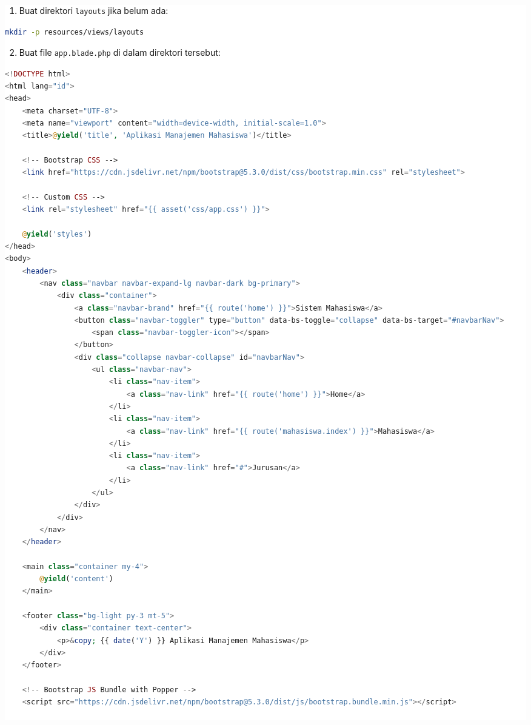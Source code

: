 1. Buat direktori `layouts` jika belum ada:

```bash
mkdir -p resources/views/layouts
```

2. Buat file `app.blade.php` di dalam direktori tersebut:

```php
<!DOCTYPE html>
<html lang="id">
<head>
    <meta charset="UTF-8">
    <meta name="viewport" content="width=device-width, initial-scale=1.0">
    <title>@yield('title', 'Aplikasi Manajemen Mahasiswa')</title>
    
    <!-- Bootstrap CSS -->
    <link href="https://cdn.jsdelivr.net/npm/bootstrap@5.3.0/dist/css/bootstrap.min.css" rel="stylesheet">
    
    <!-- Custom CSS -->
    <link rel="stylesheet" href="{{ asset('css/app.css') }}">
    
    @yield('styles')
</head>
<body>
    <header>
        <nav class="navbar navbar-expand-lg navbar-dark bg-primary">
            <div class="container">
                <a class="navbar-brand" href="{{ route('home') }}">Sistem Mahasiswa</a>
                <button class="navbar-toggler" type="button" data-bs-toggle="collapse" data-bs-target="#navbarNav">
                    <span class="navbar-toggler-icon"></span>
                </button>
                <div class="collapse navbar-collapse" id="navbarNav">
                    <ul class="navbar-nav">
                        <li class="nav-item">
                            <a class="nav-link" href="{{ route('home') }}">Home</a>
                        </li>
                        <li class="nav-item">
                            <a class="nav-link" href="{{ route('mahasiswa.index') }}">Mahasiswa</a>
                        </li>
                        <li class="nav-item">
                            <a class="nav-link" href="#">Jurusan</a>
                        </li>
                    </ul>
                </div>
            </div>
        </nav>
    </header>

    <main class="container my-4">
        @yield('content')
    </main>

    <footer class="bg-light py-3 mt-5">
        <div class="container text-center">
            <p>&copy; {{ date('Y') }} Aplikasi Manajemen Mahasiswa</p>
        </div>
    </footer>

    <!-- Bootstrap JS Bundle with Popper -->
    <script src="https://cdn.jsdelivr.net/npm/bootstrap@5.3.0/dist/js/bootstrap.bundle.min.js"></script>
    
```